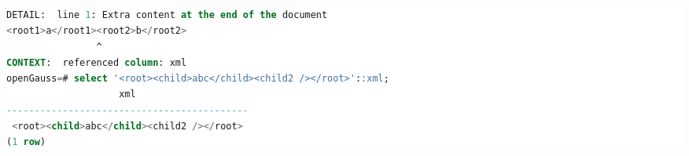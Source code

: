 ```sql
DETAIL:  line 1: Extra content at the end of the document
<root1>a</root1><root2>b</root2>
                ^
CONTEXT:  referenced column: xml
openGauss=# select '<root><child>abc</child><child2 /></root>'::xml;
                    xml
-------------------------------------------
 <root><child>abc</child><child2 /></root>
(1 row)

```